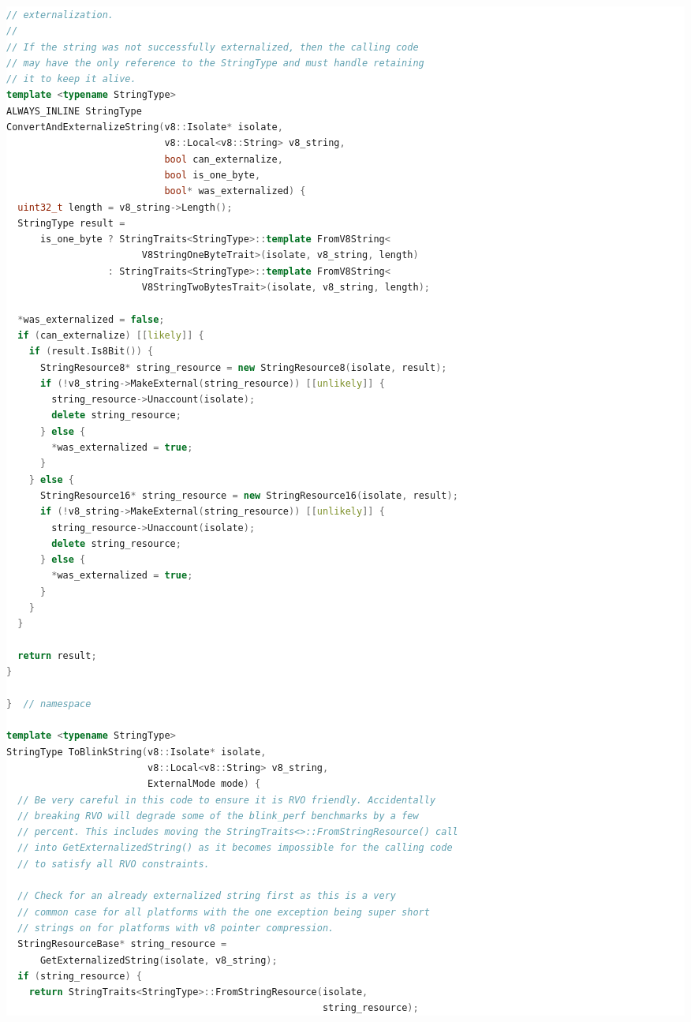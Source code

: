 ```cpp
// externalization.
//
// If the string was not successfully externalized, then the calling code
// may have the only reference to the StringType and must handle retaining
// it to keep it alive.
template <typename StringType>
ALWAYS_INLINE StringType
ConvertAndExternalizeString(v8::Isolate* isolate,
                            v8::Local<v8::String> v8_string,
                            bool can_externalize,
                            bool is_one_byte,
                            bool* was_externalized) {
  uint32_t length = v8_string->Length();
  StringType result =
      is_one_byte ? StringTraits<StringType>::template FromV8String<
                        V8StringOneByteTrait>(isolate, v8_string, length)
                  : StringTraits<StringType>::template FromV8String<
                        V8StringTwoBytesTrait>(isolate, v8_string, length);

  *was_externalized = false;
  if (can_externalize) [[likely]] {
    if (result.Is8Bit()) {
      StringResource8* string_resource = new StringResource8(isolate, result);
      if (!v8_string->MakeExternal(string_resource)) [[unlikely]] {
        string_resource->Unaccount(isolate);
        delete string_resource;
      } else {
        *was_externalized = true;
      }
    } else {
      StringResource16* string_resource = new StringResource16(isolate, result);
      if (!v8_string->MakeExternal(string_resource)) [[unlikely]] {
        string_resource->Unaccount(isolate);
        delete string_resource;
      } else {
        *was_externalized = true;
      }
    }
  }

  return result;
}

}  // namespace

template <typename StringType>
StringType ToBlinkString(v8::Isolate* isolate,
                         v8::Local<v8::String> v8_string,
                         ExternalMode mode) {
  // Be very careful in this code to ensure it is RVO friendly. Accidentally
  // breaking RVO will degrade some of the blink_perf benchmarks by a few
  // percent. This includes moving the StringTraits<>::FromStringResource() call
  // into GetExternalizedString() as it becomes impossible for the calling code
  // to satisfy all RVO constraints.

  // Check for an already externalized string first as this is a very
  // common case for all platforms with the one exception being super short
  // strings on for platforms with v8 pointer compression.
  StringResourceBase* string_resource =
      GetExternalizedString(isolate, v8_string);
  if (string_resource) {
    return StringTraits<StringType>::FromStringResource(isolate,
                                                        string_resource);
```